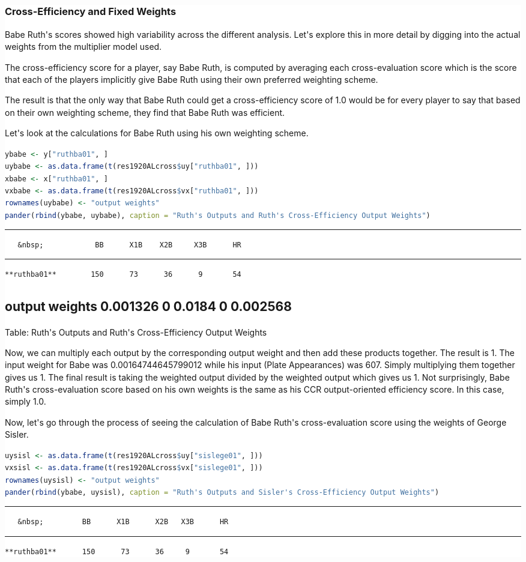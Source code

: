 ### Cross-Efficiency and Fixed Weights

Babe Ruth's scores showed high variability across the different analysis.  Let's explore this in more detail by digging into the actual weights from the multiplier model used.  

The cross-efficiency score for a player, say Babe Ruth, is computed by averaging each cross-evaluation score which is the score that each of the players implicitly give Babe Ruth using their own preferred weighting scheme.

The result is that the only way that Babe Ruth could get a cross-efficiency score of 1.0 would be for every player to say that based on their own weighting scheme, they find that Babe Ruth was efficient.  

Let's look at the calculations for Babe Ruth using his own weighting scheme.  


```r
ybabe <- y["ruthba01", ]
uybabe <- as.data.frame(t(res1920ALcross$uy["ruthba01", ]))
xbabe <- x["ruthba01", ]
vxbabe <- as.data.frame(t(res1920ALcross$vx["ruthba01", ]))
rownames(uybabe) <- "output weights"
pander(rbind(ybabe, uybabe), caption = "Ruth's Outputs and Ruth's Cross-Efficiency Output Weights")
```


---------------------------------------------------------------
       &nbsp;            BB      X1B    X2B     X3B      HR    
-------------------- ---------- ----- -------- ----- ----------
    **ruthba01**        150      73      36      9       54    

 **output weights**   0.001326    0    0.0184    0    0.002568 
---------------------------------------------------------------

Table: Ruth's Outputs and Ruth's Cross-Efficiency Output Weights

Now, we can multiply each output by the corresponding output weight and then add these products together. The result is 1. The input weight for Babe was 0.00164744645799012 while his input (Plate Appearances) was 607. Simply multiplying them together gives us  1. The final result is taking the weighted output divided by the weighted output which gives us 1.  Not surprisingly, Babe Ruth's cross-evaluation score based on his own weights is the same as his CCR output-oriented efficiency score. In this case, simply 1.0.

Now, let's go through the process of seeing the calculation of Babe Ruth's cross-evaluation score using the weights of George Sisler.  



```r
uysisl <- as.data.frame(t(res1920ALcross$uy["sislege01", ]))
vxsisl <- as.data.frame(t(res1920ALcross$vx["sislege01", ]))
rownames(uysisl) <- "output weights"
pander(rbind(ybabe, uysisl), caption = "Ruth's Outputs and Sisler's Cross-Efficiency Output Weights")
```


-------------------------------------------------------------
       &nbsp;         BB      X1B      X2B   X3B      HR     
-------------------- ----- ---------- ----- ----- -----------
    **ruthba01**      150      73      36     9       54     
